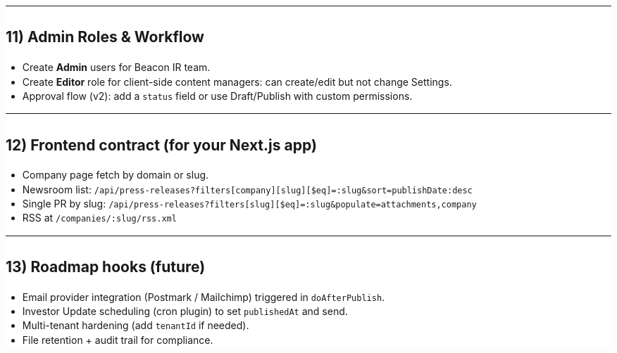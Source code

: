 </span></span></code></div></div></pre>

---

## 11) Admin Roles & Workflow

* Create **Admin** users for Beacon IR team.
* Create **Editor** role for client-side content managers: can create/edit but not change Settings.
* Approval flow (v2): add a `status` field or use Draft/Publish with custom permissions.

---

## 12) Frontend contract (for your Next.js app)

* Company page fetch by domain or slug.
* Newsroom list: `/api/press-releases?filters[company][slug][$eq]=:slug&sort=publishDate:desc`
* Single PR by slug: `/api/press-releases?filters[slug][$eq]=:slug&populate=attachments,company`
* RSS at `/companies/:slug/rss.xml`

---

## 13) Roadmap hooks (future)

* Email provider integration (Postmark / Mailchimp) triggered in `doAfterPublish`.
* Investor Update scheduling (cron plugin) to set `publishedAt` and send.
* Multi-tenant hardening (add `tenantId` if needed).
* File retention + audit trail for compliance.
